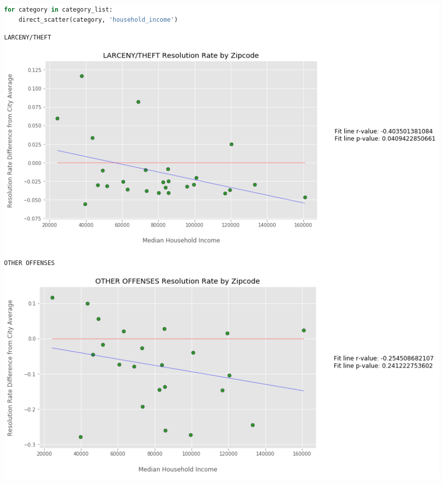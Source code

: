 
```python
for category in category_list:
    direct_scatter(category, 'household_income')
```

    LARCENY/THEFT
    


![png](output_7_1.png)


    OTHER OFFENSES
    


![png](output_7_3.png)
